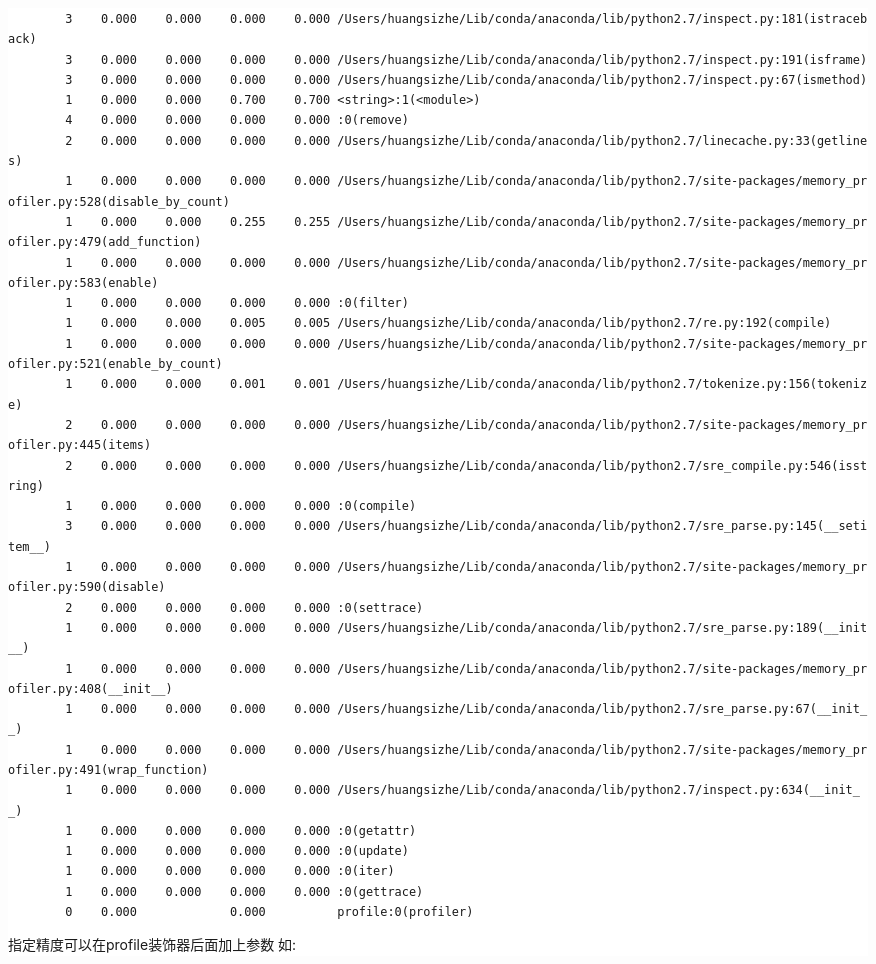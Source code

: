             3    0.000    0.000    0.000    0.000 /Users/huangsizhe/Lib/conda/anaconda/lib/python2.7/inspect.py:181(istraceback)
            3    0.000    0.000    0.000    0.000 /Users/huangsizhe/Lib/conda/anaconda/lib/python2.7/inspect.py:191(isframe)
            3    0.000    0.000    0.000    0.000 /Users/huangsizhe/Lib/conda/anaconda/lib/python2.7/inspect.py:67(ismethod)
            1    0.000    0.000    0.700    0.700 <string>:1(<module>)
            4    0.000    0.000    0.000    0.000 :0(remove)
            2    0.000    0.000    0.000    0.000 /Users/huangsizhe/Lib/conda/anaconda/lib/python2.7/linecache.py:33(getlines)
            1    0.000    0.000    0.000    0.000 /Users/huangsizhe/Lib/conda/anaconda/lib/python2.7/site-packages/memory_profiler.py:528(disable_by_count)
            1    0.000    0.000    0.255    0.255 /Users/huangsizhe/Lib/conda/anaconda/lib/python2.7/site-packages/memory_profiler.py:479(add_function)
            1    0.000    0.000    0.000    0.000 /Users/huangsizhe/Lib/conda/anaconda/lib/python2.7/site-packages/memory_profiler.py:583(enable)
            1    0.000    0.000    0.000    0.000 :0(filter)
            1    0.000    0.000    0.005    0.005 /Users/huangsizhe/Lib/conda/anaconda/lib/python2.7/re.py:192(compile)
            1    0.000    0.000    0.000    0.000 /Users/huangsizhe/Lib/conda/anaconda/lib/python2.7/site-packages/memory_profiler.py:521(enable_by_count)
            1    0.000    0.000    0.001    0.001 /Users/huangsizhe/Lib/conda/anaconda/lib/python2.7/tokenize.py:156(tokenize)
            2    0.000    0.000    0.000    0.000 /Users/huangsizhe/Lib/conda/anaconda/lib/python2.7/site-packages/memory_profiler.py:445(items)
            2    0.000    0.000    0.000    0.000 /Users/huangsizhe/Lib/conda/anaconda/lib/python2.7/sre_compile.py:546(isstring)
            1    0.000    0.000    0.000    0.000 :0(compile)
            3    0.000    0.000    0.000    0.000 /Users/huangsizhe/Lib/conda/anaconda/lib/python2.7/sre_parse.py:145(__setitem__)
            1    0.000    0.000    0.000    0.000 /Users/huangsizhe/Lib/conda/anaconda/lib/python2.7/site-packages/memory_profiler.py:590(disable)
            2    0.000    0.000    0.000    0.000 :0(settrace)
            1    0.000    0.000    0.000    0.000 /Users/huangsizhe/Lib/conda/anaconda/lib/python2.7/sre_parse.py:189(__init__)
            1    0.000    0.000    0.000    0.000 /Users/huangsizhe/Lib/conda/anaconda/lib/python2.7/site-packages/memory_profiler.py:408(__init__)
            1    0.000    0.000    0.000    0.000 /Users/huangsizhe/Lib/conda/anaconda/lib/python2.7/sre_parse.py:67(__init__)
            1    0.000    0.000    0.000    0.000 /Users/huangsizhe/Lib/conda/anaconda/lib/python2.7/site-packages/memory_profiler.py:491(wrap_function)
            1    0.000    0.000    0.000    0.000 /Users/huangsizhe/Lib/conda/anaconda/lib/python2.7/inspect.py:634(__init__)
            1    0.000    0.000    0.000    0.000 :0(getattr)
            1    0.000    0.000    0.000    0.000 :0(update)
            1    0.000    0.000    0.000    0.000 :0(iter)
            1    0.000    0.000    0.000    0.000 :0(gettrace)
            0    0.000             0.000          profile:0(profiler)
    
    


指定精度可以在profile装饰器后面加上参数
如:

